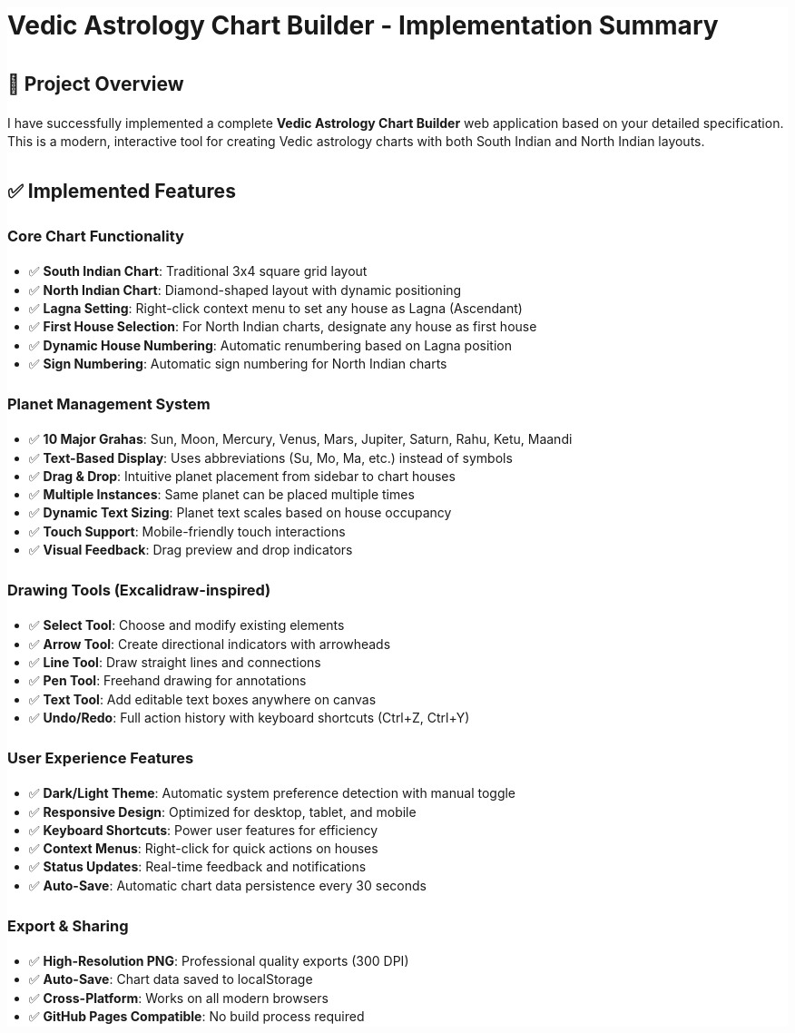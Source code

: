 # Vedic Astrology Chart Builder - Implementation Summary

## 🎯 Project Overview

I have successfully implemented a complete **Vedic Astrology Chart Builder** web application based on your detailed specification. This is a modern, interactive tool for creating Vedic astrology charts with both South Indian and North Indian layouts.

## ✅ Implemented Features

### Core Chart Functionality
- ✅ **South Indian Chart**: Traditional 3x4 square grid layout
- ✅ **North Indian Chart**: Diamond-shaped layout with dynamic positioning
- ✅ **Lagna Setting**: Right-click context menu to set any house as Lagna (Ascendant)
- ✅ **First House Selection**: For North Indian charts, designate any house as first house
- ✅ **Dynamic House Numbering**: Automatic renumbering based on Lagna position
- ✅ **Sign Numbering**: Automatic sign numbering for North Indian charts

### Planet Management System
- ✅ **10 Major Grahas**: Sun, Moon, Mercury, Venus, Mars, Jupiter, Saturn, Rahu, Ketu, Maandi
- ✅ **Text-Based Display**: Uses abbreviations (Su, Mo, Ma, etc.) instead of symbols
- ✅ **Drag & Drop**: Intuitive planet placement from sidebar to chart houses
- ✅ **Multiple Instances**: Same planet can be placed multiple times
- ✅ **Dynamic Text Sizing**: Planet text scales based on house occupancy
- ✅ **Touch Support**: Mobile-friendly touch interactions
- ✅ **Visual Feedback**: Drag preview and drop indicators

### Drawing Tools (Excalidraw-inspired)
- ✅ **Select Tool**: Choose and modify existing elements
- ✅ **Arrow Tool**: Create directional indicators with arrowheads
- ✅ **Line Tool**: Draw straight lines and connections
- ✅ **Pen Tool**: Freehand drawing for annotations
- ✅ **Text Tool**: Add editable text boxes anywhere on canvas
- ✅ **Undo/Redo**: Full action history with keyboard shortcuts (Ctrl+Z, Ctrl+Y)

### User Experience Features
- ✅ **Dark/Light Theme**: Automatic system preference detection with manual toggle
- ✅ **Responsive Design**: Optimized for desktop, tablet, and mobile
- ✅ **Keyboard Shortcuts**: Power user features for efficiency
- ✅ **Context Menus**: Right-click for quick actions on houses
- ✅ **Status Updates**: Real-time feedback and notifications
- ✅ **Auto-Save**: Automatic chart data persistence every 30 seconds

### Export & Sharing
- ✅ **High-Resolution PNG**: Professional quality exports (300 DPI)
- ✅ **Auto-Save**: Chart data saved to localStorage
- ✅ **Cross-Platform**: Works on all modern browsers
- ✅ **GitHub Pages Compatible**: No build process required
